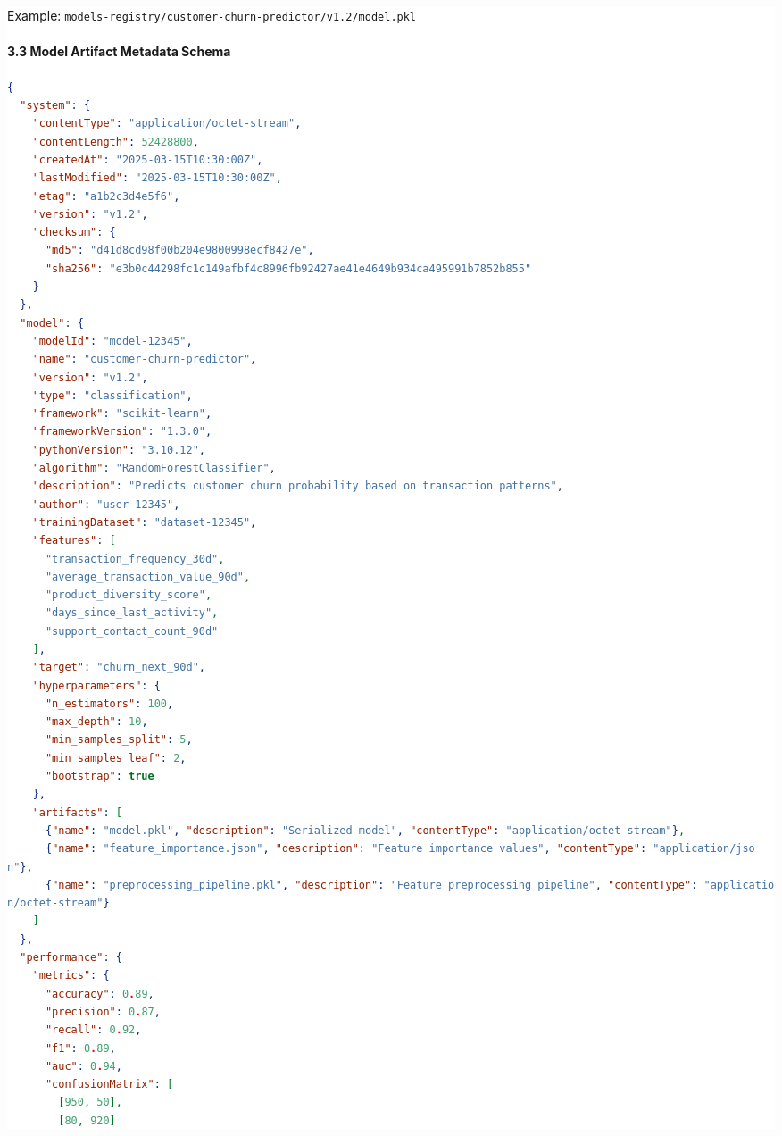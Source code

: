 Example: `models-registry/customer-churn-predictor/v1.2/model.pkl`

#### 3.3 Model Artifact Metadata Schema

```json
{
  "system": {
    "contentType": "application/octet-stream",
    "contentLength": 52428800,
    "createdAt": "2025-03-15T10:30:00Z",
    "lastModified": "2025-03-15T10:30:00Z",
    "etag": "a1b2c3d4e5f6",
    "version": "v1.2",
    "checksum": {
      "md5": "d41d8cd98f00b204e9800998ecf8427e",
      "sha256": "e3b0c44298fc1c149afbf4c8996fb92427ae41e4649b934ca495991b7852b855"
    }
  },
  "model": {
    "modelId": "model-12345",
    "name": "customer-churn-predictor",
    "version": "v1.2",
    "type": "classification",
    "framework": "scikit-learn",
    "frameworkVersion": "1.3.0",
    "pythonVersion": "3.10.12",
    "algorithm": "RandomForestClassifier",
    "description": "Predicts customer churn probability based on transaction patterns",
    "author": "user-12345",
    "trainingDataset": "dataset-12345",
    "features": [
      "transaction_frequency_30d",
      "average_transaction_value_90d",
      "product_diversity_score",
      "days_since_last_activity",
      "support_contact_count_90d"
    ],
    "target": "churn_next_90d",
    "hyperparameters": {
      "n_estimators": 100,
      "max_depth": 10,
      "min_samples_split": 5,
      "min_samples_leaf": 2,
      "bootstrap": true
    },
    "artifacts": [
      {"name": "model.pkl", "description": "Serialized model", "contentType": "application/octet-stream"},
      {"name": "feature_importance.json", "description": "Feature importance values", "contentType": "application/json"},
      {"name": "preprocessing_pipeline.pkl", "description": "Feature preprocessing pipeline", "contentType": "application/octet-stream"}
    ]
  },
  "performance": {
    "metrics": {
      "accuracy": 0.89,
      "precision": 0.87,
      "recall": 0.92,
      "f1": 0.89,
      "auc": 0.94,
      "confusionMatrix": [
        [950, 50],
        [80, 920]
```